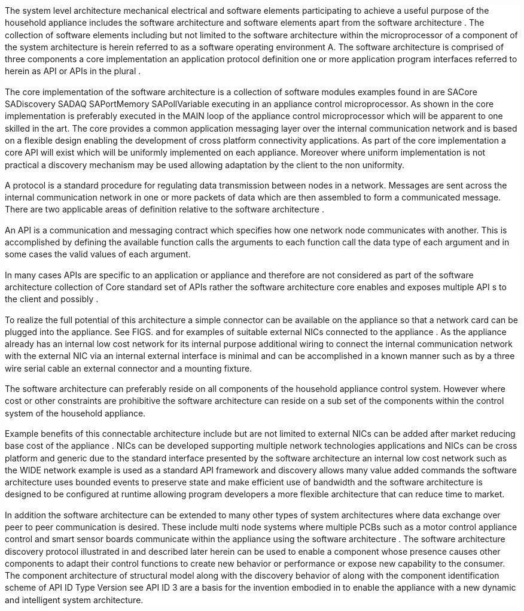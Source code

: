 The system level architecture mechanical electrical and software elements participating to achieve a useful purpose of the household appliance includes the software architecture and software elements apart from the software architecture . The collection of software elements including but not limited to the software architecture within the microprocessor of a component of the system architecture is herein referred to as a software operating environment A. The software architecture is comprised of three components a core implementation an application protocol definition one or more application program interfaces referred to herein as API or APIs in the plural .

The core implementation of the software architecture is a collection of software modules examples found in are SACore SADiscovery SADAQ SAPortMemory SAPollVariable executing in an appliance control microprocessor. As shown in the core implementation is preferably executed in the MAIN loop of the appliance control microprocessor which will be apparent to one skilled in the art. The core provides a common application messaging layer over the internal communication network and is based on a flexible design enabling the development of cross platform connectivity applications. As part of the core implementation a core API will exist which will be uniformly implemented on each appliance. Moreover where uniform implementation is not practical a discovery mechanism may be used allowing adaptation by the client to the non uniformity.

A protocol is a standard procedure for regulating data transmission between nodes in a network. Messages are sent across the internal communication network in one or more packets of data which are then assembled to form a communicated message. There are two applicable areas of definition relative to the software architecture .

An API is a communication and messaging contract which specifies how one network node communicates with another. This is accomplished by defining the available function calls the arguments to each function call the data type of each argument and in some cases the valid values of each argument.

In many cases APIs are specific to an application or appliance and therefore are not considered as part of the software architecture collection of Core standard set of APIs rather the software architecture core enables and exposes multiple API s to the client and possibly .

To realize the full potential of this architecture a simple connector can be available on the appliance so that a network card can be plugged into the appliance. See FIGS. and for examples of suitable external NICs connected to the appliance . As the appliance already has an internal low cost network for its internal purpose additional wiring to connect the internal communication network with the external NIC via an internal external interface is minimal and can be accomplished in a known manner such as by a three wire serial cable an external connector and a mounting fixture.

The software architecture can preferably reside on all components of the household appliance control system. However where cost or other constraints are prohibitive the software architecture can reside on a sub set of the components within the control system of the household appliance.

Example benefits of this connectable architecture include but are not limited to external NICs can be added after market reducing base cost of the appliance . NICs can be developed supporting multiple network technologies applications and NICs can be cross platform and generic due to the standard interface presented by the software architecture an internal low cost network such as the WIDE network example is used as a standard API framework and discovery allows many value added commands the software architecture uses bounded events to preserve state and make efficient use of bandwidth and the software architecture is designed to be configured at runtime allowing program developers a more flexible architecture that can reduce time to market.

In addition the software architecture can be extended to many other types of system architectures where data exchange over peer to peer communication is desired. These include multi node systems where multiple PCBs such as a motor control appliance control and smart sensor boards communicate within the appliance using the software architecture . The software architecture discovery protocol illustrated in and described later herein can be used to enable a component whose presence causes other components to adapt their control functions to create new behavior or performance or expose new capability to the consumer. The component architecture of structural model along with the discovery behavior of along with the component identification scheme of API ID Type Version see API ID 3 are a basis for the invention embodied in to enable the appliance with a new dynamic and intelligent system architecture.

